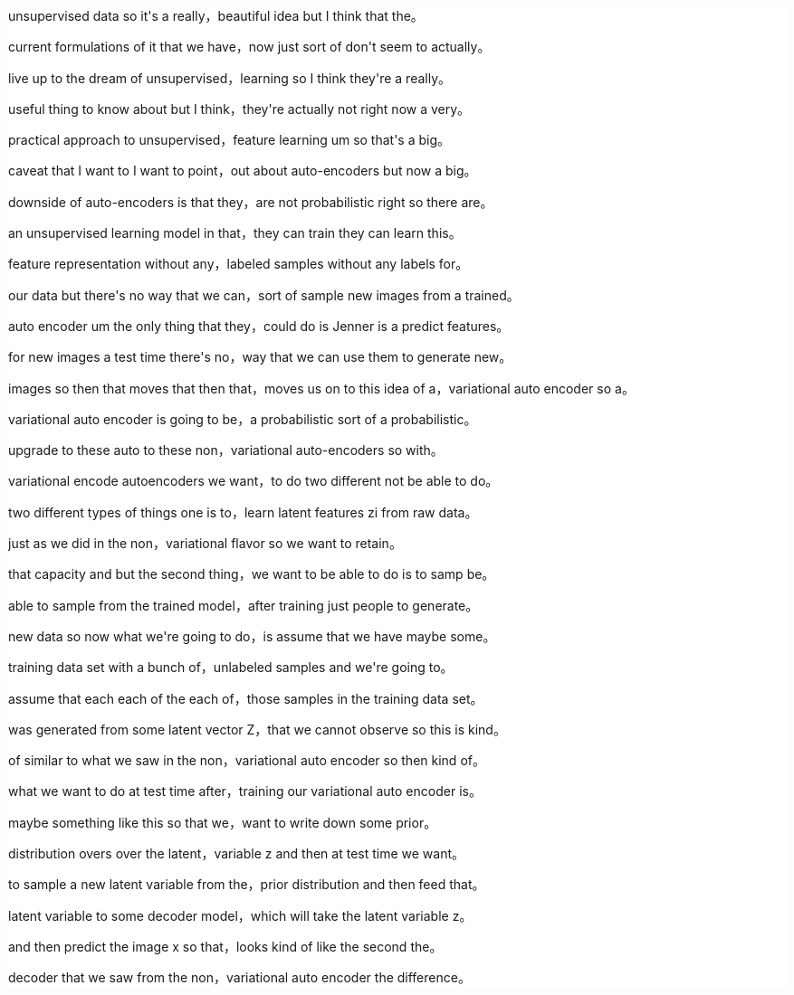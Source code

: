 unsupervised data so it's a really，beautiful idea but I think that the。

current formulations of it that we have，now just sort of don't seem to actually。

live up to the dream of unsupervised，learning so I think they're a really。

useful thing to know about but I think，they're actually not right now a very。

practical approach to unsupervised，feature learning um so that's a big。

caveat that I want to I want to point，out about auto-encoders but now a big。

downside of auto-encoders is that they，are not probabilistic right so there are。

an unsupervised learning model in that，they can train they can learn this。

feature representation without any，labeled samples without any labels for。

our data but there's no way that we can，sort of sample new images from a trained。

auto encoder um the only thing that they，could do is Jenner is a predict features。

for new images a test time there's no，way that we can use them to generate new。

images so then that moves that then that，moves us on to this idea of a，variational auto encoder so a。

variational auto encoder is going to be，a probabilistic sort of a probabilistic。

upgrade to these auto to these non，variational auto-encoders so with。

variational encode autoencoders we want，to do two different not be able to do。

two different types of things one is to，learn latent features zi from raw data。

just as we did in the non，variational flavor so we want to retain。

that capacity and but the second thing，we want to be able to do is to samp be。

able to sample from the trained model，after training just people to generate。

new data so now what we're going to do，is assume that we have maybe some。

training data set with a bunch of，unlabeled samples and we're going to。

assume that each each of the each of，those samples in the training data set。

was generated from some latent vector Z，that we cannot observe so this is kind。

of similar to what we saw in the non，variational auto encoder so then kind of。

what we want to do at test time after，training our variational auto encoder is。

maybe something like this so that we，want to write down some prior。

distribution overs over the latent，variable z and then at test time we want。

to sample a new latent variable from the，prior distribution and then feed that。

latent variable to some decoder model，which will take the latent variable z。

and then predict the image x so that，looks kind of like the second the。

decoder that we saw from the non，variational auto encoder the difference。
